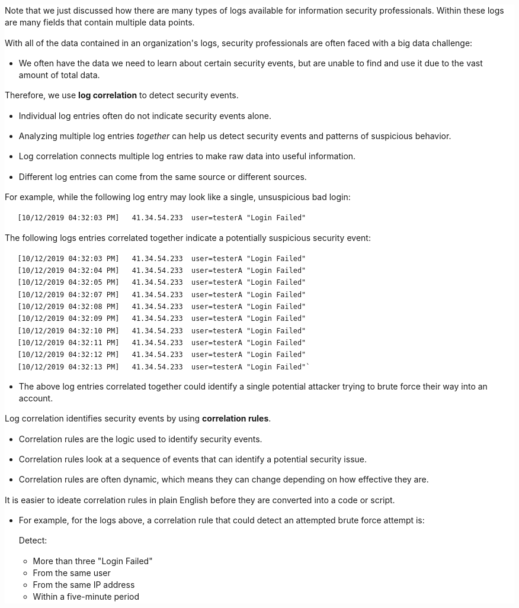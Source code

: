 Note that we just discussed how there are many types of logs available for information security professionals. Within these logs are many fields that contain multiple data points.
  
With all of the data contained in an organization's logs, security professionals are often faced with a big data challenge:

  - We often have the data we need to learn about certain security events, but are unable to find and use it due to the vast amount of total data.

Therefore, we use **log correlation** to detect security events.  

  - Individual log entries often do not indicate security events alone.

  - Analyzing multiple log entries *together* can help us detect security events and patterns of suspicious behavior.

  - Log correlation connects multiple log entries to make raw data into useful information.

  - Different log entries can come from the same source or different sources.
  
For example, while the following log entry may look like a single, unsuspicious bad login:

       [10/12/2019 04:32:03 PM]   41.34.54.233  user=testerA "Login Failed" 
 
The following logs entries correlated together indicate a potentially suspicious security event:

       [10/12/2019 04:32:03 PM]   41.34.54.233  user=testerA "Login Failed" 
       [10/12/2019 04:32:04 PM]   41.34.54.233  user=testerA "Login Failed" 
       [10/12/2019 04:32:05 PM]   41.34.54.233  user=testerA "Login Failed" 
       [10/12/2019 04:32:07 PM]   41.34.54.233  user=testerA "Login Failed" 
       [10/12/2019 04:32:08 PM]   41.34.54.233  user=testerA "Login Failed" 
       [10/12/2019 04:32:09 PM]   41.34.54.233  user=testerA "Login Failed" 
       [10/12/2019 04:32:10 PM]   41.34.54.233  user=testerA "Login Failed" 
       [10/12/2019 04:32:11 PM]   41.34.54.233  user=testerA "Login Failed" 
       [10/12/2019 04:32:12 PM]   41.34.54.233  user=testerA "Login Failed" 
       [10/12/2019 04:32:13 PM]   41.34.54.233  user=testerA "Login Failed"` 

- The above log entries correlated together could identify a single potential attacker trying to brute force their way into an account.

Log correlation identifies security events by using **correlation rules**.
  - Correlation rules are the logic used to identify security events.

  - Correlation rules look at a sequence of events that can identify a potential security issue.

  - Correlation rules are often dynamic, which means they can change depending on how effective they are.
  
It is easier to ideate correlation rules in plain English before they are converted into a code or script.

- For example, for the logs above, a correlation rule that could detect an attempted brute force attempt is:
  
  Detect:
    - More than three "Login Failed" 
    - From the same user
    - From the same IP address
    - Within a five-minute period
 